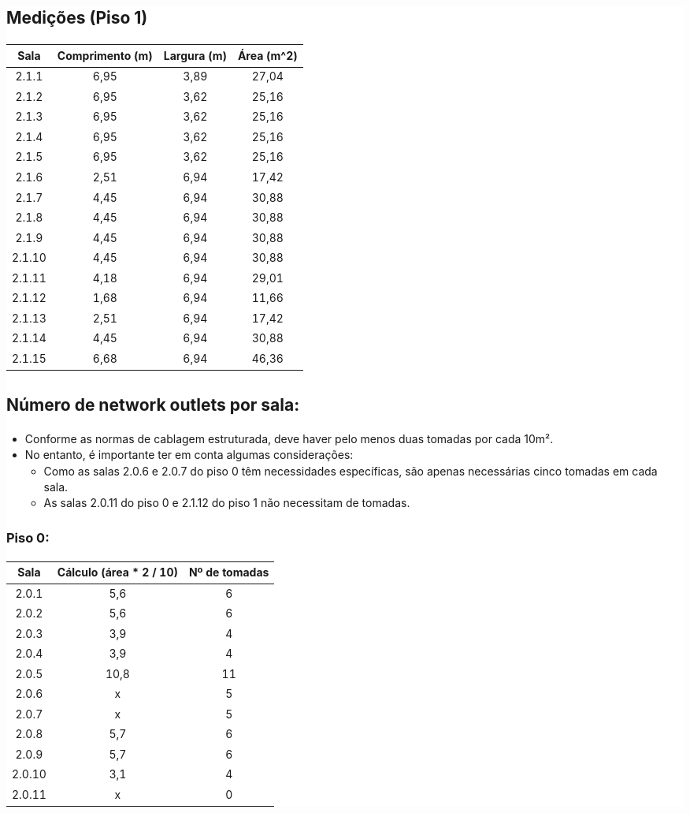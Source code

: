 
## Medições (Piso 1)

|  Sala  | Comprimento (m) | Largura (m) | Área (m^2) |
|:------:|:---------------:|:-----------:|:----------:|
| 2.1.1  |      6,95       |    3,89     |   27,04    |
| 2.1.2  |      6,95       |    3,62     |   25,16    |
| 2.1.3  |      6,95       |    3,62     |   25,16    |
| 2.1.4  |      6,95       |    3,62     |   25,16    |
| 2.1.5  |      6,95       |    3,62     |   25,16    |
| 2.1.6  |      2,51       |    6,94     |   17,42    |
| 2.1.7  |      4,45       |    6,94     |   30,88    |
| 2.1.8  |      4,45       |    6,94     |   30,88    |
| 2.1.9  |      4,45       |    6,94     |   30,88    |
| 2.1.10 |      4,45       |    6,94     |   30,88    |
| 2.1.11 |      4,18       |    6,94     |   29,01    |
| 2.1.12 |      1,68       |    6,94     |   11,66    |
| 2.1.13 |      2,51       |    6,94     |   17,42    |
| 2.1.14 |      4,45       |    6,94     |   30,88    |
| 2.1.15 |      6,68       |    6,94     |   46,36    |


## Número de network outlets por sala:

- Conforme as normas de cablagem estruturada, deve haver pelo menos duas tomadas por cada 10m².
- No entanto, é importante ter em conta algumas considerações:
  - Como as salas 2.0.6 e 2.0.7 do piso 0 têm necessidades específicas, são apenas necessárias cinco tomadas em cada sala.
  - As salas 2.0.11 do piso 0 e 2.1.12 do piso 1 não necessitam de tomadas.

### Piso 0:

|  Sala  | Cálculo (área * 2 / 10) | Nº de tomadas |
|:------:|:-----------------------:|:-------------:|
| 2.0.1  |           5,6           |       6       |
| 2.0.2  |           5,6           |       6       |
| 2.0.3  |           3,9           |       4       |
| 2.0.4  |           3,9           |       4       |
| 2.0.5  |          10,8           |      11       |
| 2.0.6  |            x            |       5       |
| 2.0.7  |            x            |       5       |
| 2.0.8  |           5,7           |       6       |
| 2.0.9  |           5,7           |       6       |
| 2.0.10 |           3,1           |       4       |
| 2.0.11 |            x            |       0       |
